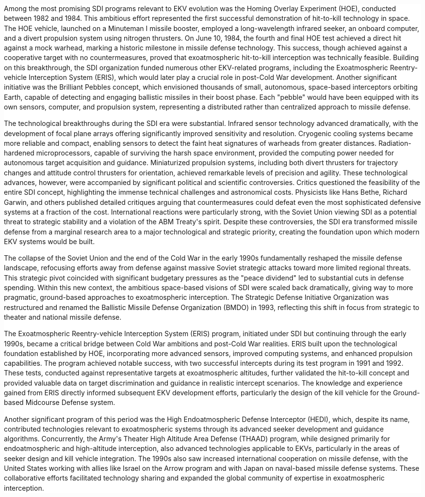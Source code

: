 Among the most promising SDI programs relevant to EKV evolution was the Homing Overlay Experiment (HOE), conducted between 1982 and 1984. This ambitious effort represented the first successful demonstration of hit-to-kill technology in space. The HOE vehicle, launched on a Minuteman I missile booster, employed a long-wavelength infrared seeker, an onboard computer, and a divert propulsion system using nitrogen thrusters. On June 10, 1984, the fourth and final HOE test achieved a direct hit against a mock warhead, marking a historic milestone in missile defense technology. This success, though achieved against a cooperative target with no countermeasures, proved that exoatmospheric hit-to-kill interception was technically feasible. Building on this breakthrough, the SDI organization funded numerous other EKV-related programs, including the Exoatmospheric Reentry-vehicle Interception System (ERIS), which would later play a crucial role in post-Cold War development. Another significant initiative was the Brilliant Pebbles concept, which envisioned thousands of small, autonomous, space-based interceptors orbiting Earth, capable of detecting and engaging ballistic missiles in their boost phase. Each "pebble" would have been equipped with its own sensors, computer, and propulsion system, representing a distributed rather than centralized approach to missile defense.

The technological breakthroughs during the SDI era were substantial. Infrared sensor technology advanced dramatically, with the development of focal plane arrays offering significantly improved sensitivity and resolution. Cryogenic cooling systems became more reliable and compact, enabling sensors to detect the faint heat signatures of warheads from greater distances. Radiation-hardened microprocessors, capable of surviving the harsh space environment, provided the computing power needed for autonomous target acquisition and guidance. Miniaturized propulsion systems, including both divert thrusters for trajectory changes and attitude control thrusters for orientation, achieved remarkable levels of precision and agility. These technological advances, however, were accompanied by significant political and scientific controversies. Critics questioned the feasibility of the entire SDI concept, highlighting the immense technical challenges and astronomical costs. Physicists like Hans Bethe, Richard Garwin, and others published detailed critiques arguing that countermeasures could defeat even the most sophisticated defensive systems at a fraction of the cost. International reactions were particularly strong, with the Soviet Union viewing SDI as a potential threat to strategic stability and a violation of the ABM Treaty's spirit. Despite these controversies, the SDI era transformed missile defense from a marginal research area to a major technological and strategic priority, creating the foundation upon which modern EKV systems would be built.

The collapse of the Soviet Union and the end of the Cold War in the early 1990s fundamentally reshaped the missile defense landscape, refocusing efforts away from defense against massive Soviet strategic attacks toward more limited regional threats. This strategic pivot coincided with significant budgetary pressures as the "peace dividend" led to substantial cuts in defense spending. Within this new context, the ambitious space-based visions of SDI were scaled back dramatically, giving way to more pragmatic, ground-based approaches to exoatmospheric interception. The Strategic Defense Initiative Organization was restructured and renamed the Ballistic Missile Defense Organization (BMDO) in 1993, reflecting this shift in focus from strategic to theater and national missile defense.

The Exoatmospheric Reentry-vehicle Interception System (ERIS) program, initiated under SDI but continuing through the early 1990s, became a critical bridge between Cold War ambitions and post-Cold War realities. ERIS built upon the technological foundation established by HOE, incorporating more advanced sensors, improved computing systems, and enhanced propulsion capabilities. The program achieved notable success, with two successful intercepts during its test program in 1991 and 1992. These tests, conducted against representative targets at exoatmospheric altitudes, further validated the hit-to-kill concept and provided valuable data on target discrimination and guidance in realistic intercept scenarios. The knowledge and experience gained from ERIS directly informed subsequent EKV development efforts, particularly the design of the kill vehicle for the Ground-based Midcourse Defense system.

Another significant program of this period was the High Endoatmospheric Defense Interceptor (HEDI), which, despite its name, contributed technologies relevant to exoatmospheric systems through its advanced seeker development and guidance algorithms. Concurrently, the Army's Theater High Altitude Area Defense (THAAD) program, while designed primarily for endoatmospheric and high-altitude interception, also advanced technologies applicable to EKVs, particularly in the areas of seeker design and kill vehicle integration. The 1990s also saw increased international cooperation on missile defense, with the United States working with allies like Israel on the Arrow program and with Japan on naval-based missile defense systems. These collaborative efforts facilitated technology sharing and expanded the global community of expertise in exoatmospheric interception.
